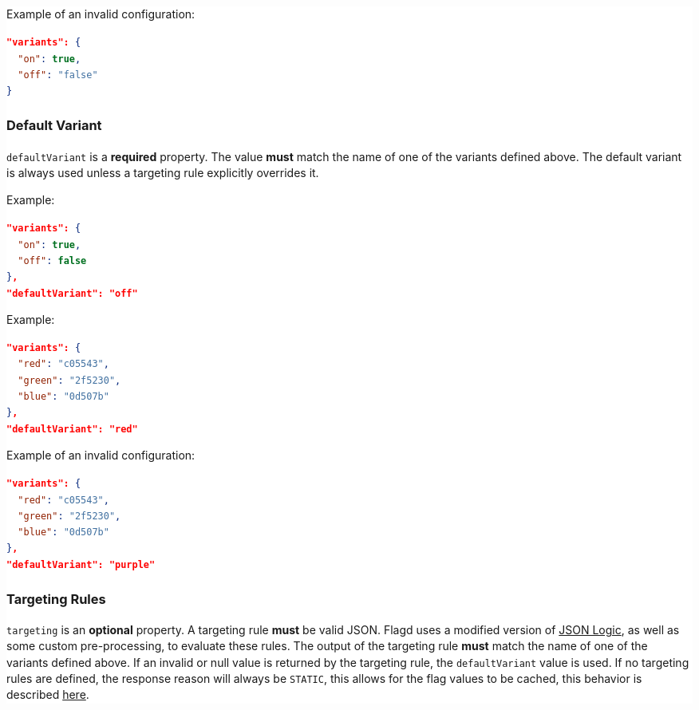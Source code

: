 Example of an invalid configuration:

```json
"variants": {
  "on": true,
  "off": "false"
}
```

### Default Variant

`defaultVariant` is a **required** property.
The value **must** match the name of one of the variants defined above.
The default variant is always used unless a targeting rule explicitly overrides it.

Example:

```json
"variants": {
  "on": true,
  "off": false
},
"defaultVariant": "off"
```

Example:

```json
"variants": {
  "red": "c05543",
  "green": "2f5230",
  "blue": "0d507b"
},
"defaultVariant": "red"
```

Example of an invalid configuration:

```json
"variants": {
  "red": "c05543",
  "green": "2f5230",
  "blue": "0d507b"
},
"defaultVariant": "purple"
```

### Targeting Rules

`targeting` is an **optional** property.
A targeting rule **must** be valid JSON.
Flagd uses a modified version of [JSON Logic](https://jsonlogic.com/), as well as some custom pre-processing, to evaluate these rules.
The output of the targeting rule **must** match the name of one of the variants defined above.
If an invalid or null value is returned by the targeting rule, the `defaultVariant` value is used.
If no targeting rules are defined, the response reason will always be `STATIC`, this allows for the flag values to be cached, this behavior is described [here](../other_resources/caching.md).
